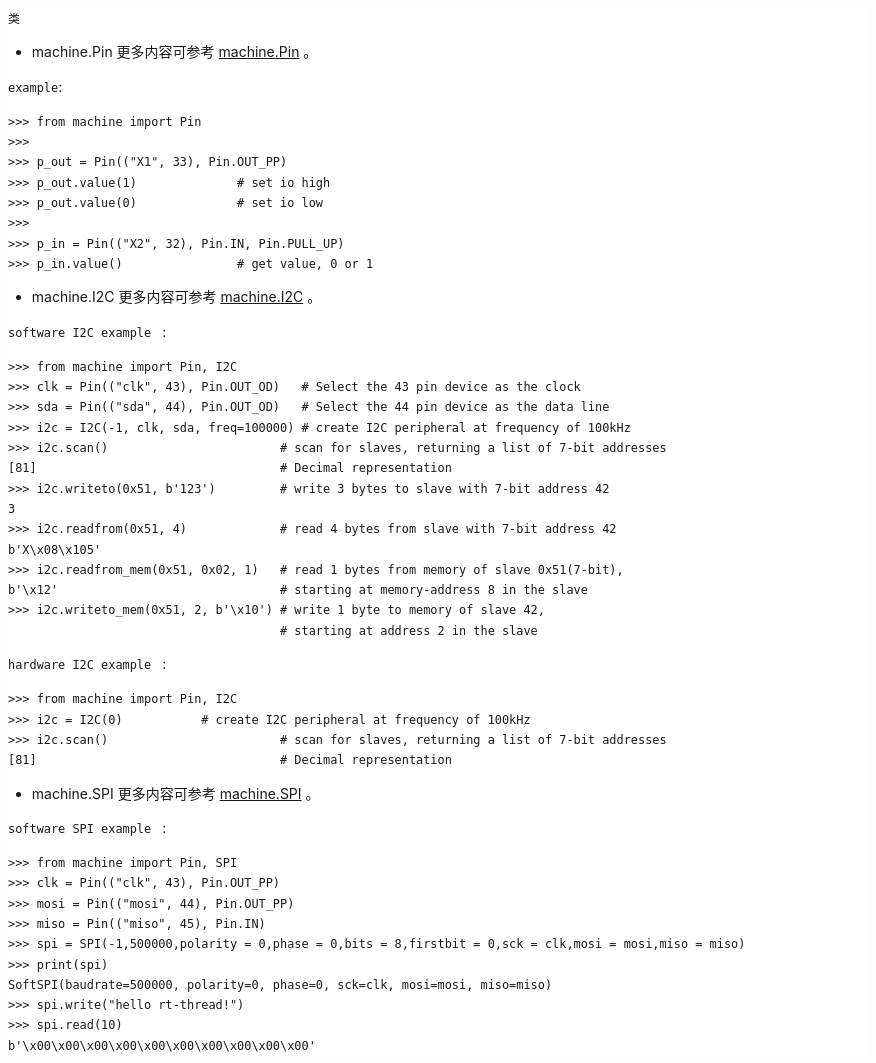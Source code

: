 


`类`

- machine.Pin
更多内容可参考 [machine.Pin](http://docs.micropython.org/en/latest/pyboard/library/machine.Pin.html)  。

`example`:
```
>>> from machine import Pin
>>> 
>>> p_out = Pin(("X1", 33), Pin.OUT_PP)
>>> p_out.value(1)              # set io high
>>> p_out.value(0)              # set io low
>>> 
>>> p_in = Pin(("X2", 32), Pin.IN, Pin.PULL_UP)
>>> p_in.value()                # get value, 0 or 1
```

- machine.I2C
更多内容可参考 [machine.I2C](http://docs.micropython.org/en/latest/pyboard/library/machine.I2C.html) 。

`software I2C example ` :
```
>>> from machine import Pin, I2C
>>> clk = Pin(("clk", 43), Pin.OUT_OD)   # Select the 43 pin device as the clock
>>> sda = Pin(("sda", 44), Pin.OUT_OD)   # Select the 44 pin device as the data line
>>> i2c = I2C(-1, clk, sda, freq=100000) # create I2C peripheral at frequency of 100kHz
>>> i2c.scan()                        # scan for slaves, returning a list of 7-bit addresses
[81]                                  # Decimal representation
>>> i2c.writeto(0x51, b'123')         # write 3 bytes to slave with 7-bit address 42
3 
>>> i2c.readfrom(0x51, 4)             # read 4 bytes from slave with 7-bit address 42
b'X\x08\x105'
>>> i2c.readfrom_mem(0x51, 0x02, 1)   # read 1 bytes from memory of slave 0x51(7-bit),
b'\x12'                               # starting at memory-address 8 in the slave
>>> i2c.writeto_mem(0x51, 2, b'\x10') # write 1 byte to memory of slave 42,
                                      # starting at address 2 in the slave
```

`hardware I2C example ` :
```
>>> from machine import Pin, I2C
>>> i2c = I2C(0)           # create I2C peripheral at frequency of 100kHz
>>> i2c.scan()                        # scan for slaves, returning a list of 7-bit addresses
[81]                                  # Decimal representation
```

- machine.SPI
更多内容可参考 [machine.SPI](http://docs.micropython.org/en/latest/pyboard/library/machine.SPI.html) 。

`software SPI example ` :
```
>>> from machine import Pin, SPI
>>> clk = Pin(("clk", 43), Pin.OUT_PP)
>>> mosi = Pin(("mosi", 44), Pin.OUT_PP)
>>> miso = Pin(("miso", 45), Pin.IN)
>>> spi = SPI(-1,500000,polarity = 0,phase = 0,bits = 8,firstbit = 0,sck = clk,mosi = mosi,miso = miso)
>>> print(spi)
SoftSPI(baudrate=500000, polarity=0, phase=0, sck=clk, mosi=mosi, miso=miso)
>>> spi.write("hello rt-thread!")
>>> spi.read(10)
b'\x00\x00\x00\x00\x00\x00\x00\x00\x00\x00'
```
